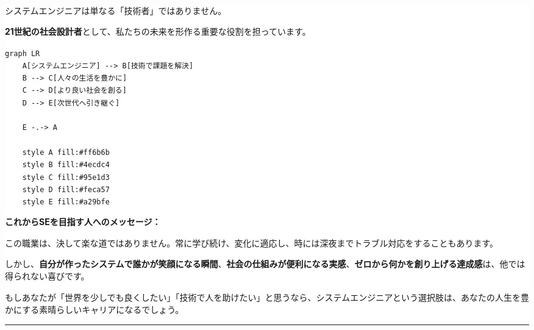 システムエンジニアは単なる「技術者」ではありません。

**21世紀の社会設計者**として、私たちの未来を形作る重要な役割を担っています。

```mermaid
graph LR
    A[システムエンジニア] --> B[技術で課題を解決]
    B --> C[人々の生活を豊かに]
    C --> D[より良い社会を創る]
    D --> E[次世代へ引き継ぐ]
    
    E -.-> A
    
    style A fill:#ff6b6b
    style B fill:#4ecdc4
    style C fill:#95e1d3
    style D fill:#feca57
    style E fill:#a29bfe
```

**これからSEを目指す人へのメッセージ：**

この職業は、決して楽な道ではありません。常に学び続け、変化に適応し、時には深夜までトラブル対応をすることもあります。

しかし、**自分が作ったシステムで誰かが笑顔になる瞬間**、**社会の仕組みが便利になる実感**、**ゼロから何かを創り上げる達成感**は、他では得られない喜びです。

もしあなたが「世界を少しでも良くしたい」「技術で人を助けたい」と思うなら、システムエンジニアという選択肢は、あなたの人生を豊かにする素晴らしいキャリアになるでしょう。

---

